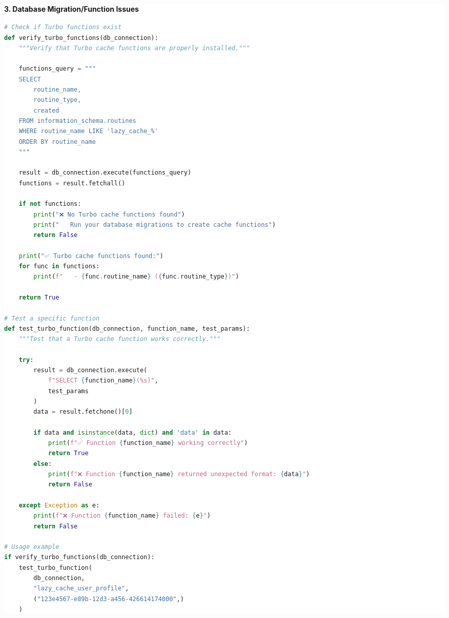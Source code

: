**3. Database Migration/Function Issues**

```python
# Check if Turbo functions exist
def verify_turbo_functions(db_connection):
    """Verify that Turbo cache functions are properly installed."""
    
    functions_query = """
    SELECT 
        routine_name,
        routine_type,
        created
    FROM information_schema.routines 
    WHERE routine_name LIKE 'lazy_cache_%'
    ORDER BY routine_name
    """
    
    result = db_connection.execute(functions_query)
    functions = result.fetchall()
    
    if not functions:
        print("❌ No Turbo cache functions found")
        print("   Run your database migrations to create cache functions")
        return False
        
    print("✅ Turbo cache functions found:")
    for func in functions:
        print(f"   - {func.routine_name} ({func.routine_type})")
        
    return True

# Test a specific function
def test_turbo_function(db_connection, function_name, test_params):
    """Test that a Turbo cache function works correctly."""
    
    try:
        result = db_connection.execute(
            f"SELECT {function_name}(%s)",
            test_params
        )
        data = result.fetchone()[0]
        
        if data and isinstance(data, dict) and 'data' in data:
            print(f"✅ Function {function_name} working correctly")
            return True
        else:
            print(f"❌ Function {function_name} returned unexpected format: {data}")
            return False
            
    except Exception as e:
        print(f"❌ Function {function_name} failed: {e}")
        return False

# Usage example
if verify_turbo_functions(db_connection):
    test_turbo_function(
        db_connection, 
        "lazy_cache_user_profile", 
        ("123e4567-e89b-12d3-a456-426614174000",)
    )
```
